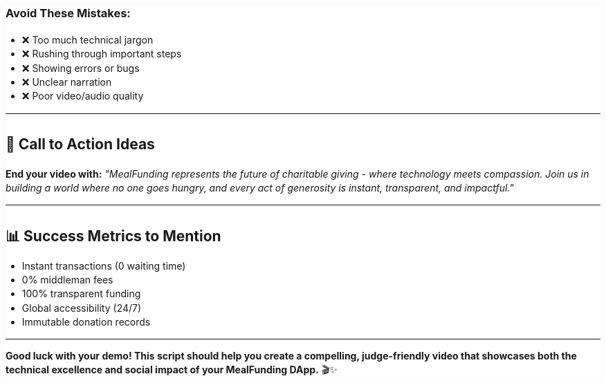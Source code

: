### **Avoid These Mistakes:**
- ❌ Too much technical jargon
- ❌ Rushing through important steps
- ❌ Showing errors or bugs
- ❌ Unclear narration
- ❌ Poor video/audio quality

---

## 🚀 **Call to Action Ideas**

**End your video with:**
*"MealFunding represents the future of charitable giving - where technology meets compassion. Join us in building a world where no one goes hungry, and every act of generosity is instant, transparent, and impactful."*

---

## 📊 **Success Metrics to Mention**
- Instant transactions (0 waiting time)
- 0% middleman fees
- 100% transparent funding
- Global accessibility (24/7)
- Immutable donation records

---

**Good luck with your demo! This script should help you create a compelling, judge-friendly video that showcases both the technical excellence and social impact of your MealFunding DApp.** 🎬✨